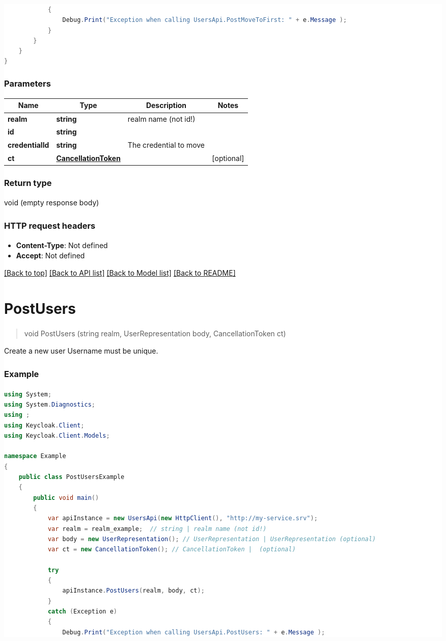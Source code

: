```csharp
            {
                Debug.Print("Exception when calling UsersApi.PostMoveToFirst: " + e.Message );
            }
        }
    }
}
```

### Parameters

Name | Type | Description  | Notes
------------- | ------------- | ------------- | -------------
 **realm** | **string**| realm name (not id!) | 
 **id** | **string**|  | 
 **credentialId** | **string**| The credential to move | 
 **ct** | [**CancellationToken**](.md)|  | [optional] 

### Return type

void (empty response body)

### HTTP request headers

 - **Content-Type**: Not defined
 - **Accept**: Not defined

[[Back to top]](#) [[Back to API list]](../README.md#documentation-for-api-endpoints) [[Back to Model list]](../README.md#documentation-for-models) [[Back to README]](../README.md)

<a name="postusers"></a>
# **PostUsers**
> void PostUsers (string realm, UserRepresentation body, CancellationToken ct)



Create a new user Username must be unique.

### Example
```csharp
using System;
using System.Diagnostics;
using ;
using Keycloak.Client;
using Keycloak.Client.Models;

namespace Example
{
    public class PostUsersExample
    {
        public void main()
        {
            var apiInstance = new UsersApi(new HttpClient(), "http://my-service.srv");
            var realm = realm_example;  // string | realm name (not id!)
            var body = new UserRepresentation(); // UserRepresentation | UserRepresentation (optional) 
            var ct = new CancellationToken(); // CancellationToken |  (optional) 

            try
            {
                apiInstance.PostUsers(realm, body, ct);
            }
            catch (Exception e)
            {
                Debug.Print("Exception when calling UsersApi.PostUsers: " + e.Message );
```